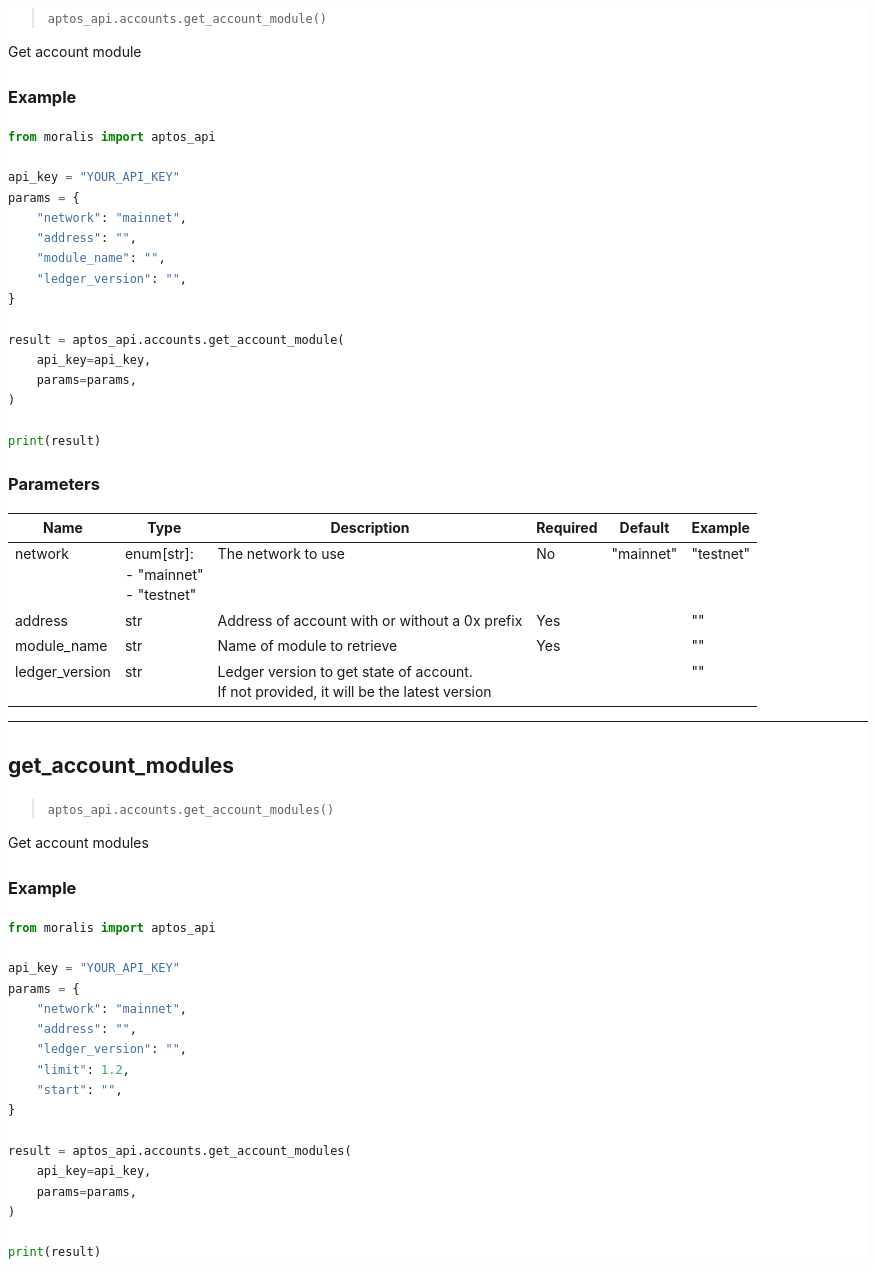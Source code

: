 > `aptos_api.accounts.get_account_module()`

Get account module

### Example
```python
from moralis import aptos_api

api_key = "YOUR_API_KEY"
params = {
    "network": "mainnet",
    "address": "", 
    "module_name": "", 
    "ledger_version": "", 
}

result = aptos_api.accounts.get_account_module(
    api_key=api_key,
    params=params,
)

print(result)

```

### Parameters

| Name | Type | Description | Required | Default | Example |
|------|------|-------------|----------|---------|---------|
| network | enum[str]: <br/>- "mainnet"<br/>- "testnet" | The network to use | No | "mainnet"  | "testnet" |
| address | str | Address of account with or without a 0x prefix | Yes |  | "" |
| module_name | str | Name of module to retrieve | Yes |  | "" |
| ledger_version | str | Ledger version to get state of account.<br/>If not provided, it will be the latest version |  |  | "" |



---
## get_account_modules

> `aptos_api.accounts.get_account_modules()`

Get account modules

### Example
```python
from moralis import aptos_api

api_key = "YOUR_API_KEY"
params = {
    "network": "mainnet",
    "address": "", 
    "ledger_version": "", 
    "limit": 1.2, 
    "start": "", 
}

result = aptos_api.accounts.get_account_modules(
    api_key=api_key,
    params=params,
)

print(result)

```